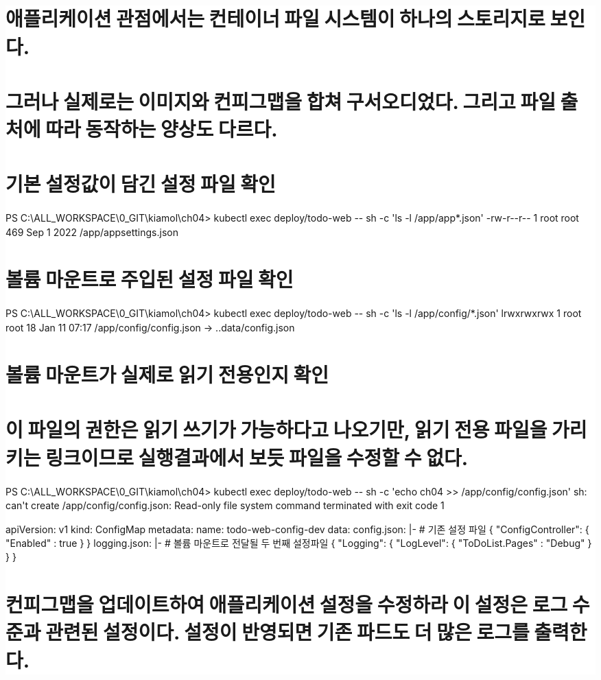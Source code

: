 # 애플리케이션 관점에서는 컨테이너 파일 시스템이 하나의 스토리지로 보인다.
# 그러나 실제로는 이미지와 컨피그맵을 합쳐 구서오디었다. 그리고 파일 출처에 따라 동작하는 양상도 다르다.

# 기본 설정값이 담긴 설정 파일 확인
PS C:\ALL_WORKSPACE\0_GIT\kiamol\ch04> kubectl exec deploy/todo-web -- sh -c 'ls -l /app/app*.json'
-rw-r--r--    1 root     root           469 Sep  1  2022 /app/appsettings.json

# 볼륨 마운트로 주입된 설정 파일 확인
PS C:\ALL_WORKSPACE\0_GIT\kiamol\ch04> kubectl exec deploy/todo-web -- sh -c 'ls -l /app/config/*.json'
lrwxrwxrwx    1 root     root            18 Jan 11 07:17 /app/config/config.json -> ..data/config.json

# 볼륨 마운트가 실제로 읽기 전용인지 확인
# 이 파일의 권한은 읽기 쓰기가 가능하다고 나오기만, 읽기 전용 파일을 가리키는 링크이므로 실행결과에서 보듯 파일을 수정할 수 없다.
PS C:\ALL_WORKSPACE\0_GIT\kiamol\ch04> kubectl exec deploy/todo-web -- sh -c 'echo ch04 >> /app/config/config.json'
sh: can't create /app/config/config.json: Read-only file system
command terminated with exit code 1



apiVersion: v1
kind: ConfigMap
metadata:
  name: todo-web-config-dev
data:
  config.json: |-         # 기존 설정 파일
    {
      "ConfigController": {
        "Enabled" : true
      }
    }
  logging.json: |-        # 볼륨 마운트로 전달될 두 번째 설정파일
    {
      "Logging": {
        "LogLevel": {
          "ToDoList.Pages" : "Debug"
        }
      }
    }

# 컨피그맵을 업데이트하여 애플리케이션 설정을 수정하라 이 설정은 로그 수준과 관련된 설정이다. 설정이 반영되면 기존 파드도 더 많은 로그를 출력한다.
